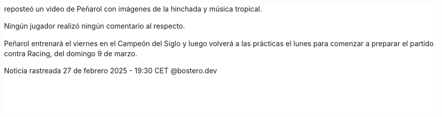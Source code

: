 reposteó un video de Peñarol con imágenes de la hinchada y música tropical.</p><p>Ningún jugador realizó ningún comentario al respecto.</p><p>Peñarol entrenará el viernes en el Campeón del Siglo y luego volverá a las prácticas el lunes para comenzar a preparar el partido contra Racing, del domingo 9 de marzo.</p><div class='info_rastreador text-muted'><p class='text-muted post-date-font mt-3 mb-2'>Noticia rastreada 27 de febrero  2025  -  19:30 CET @bostero.dev</p></div>
<div style='height: 60px;'></div>
</html>
